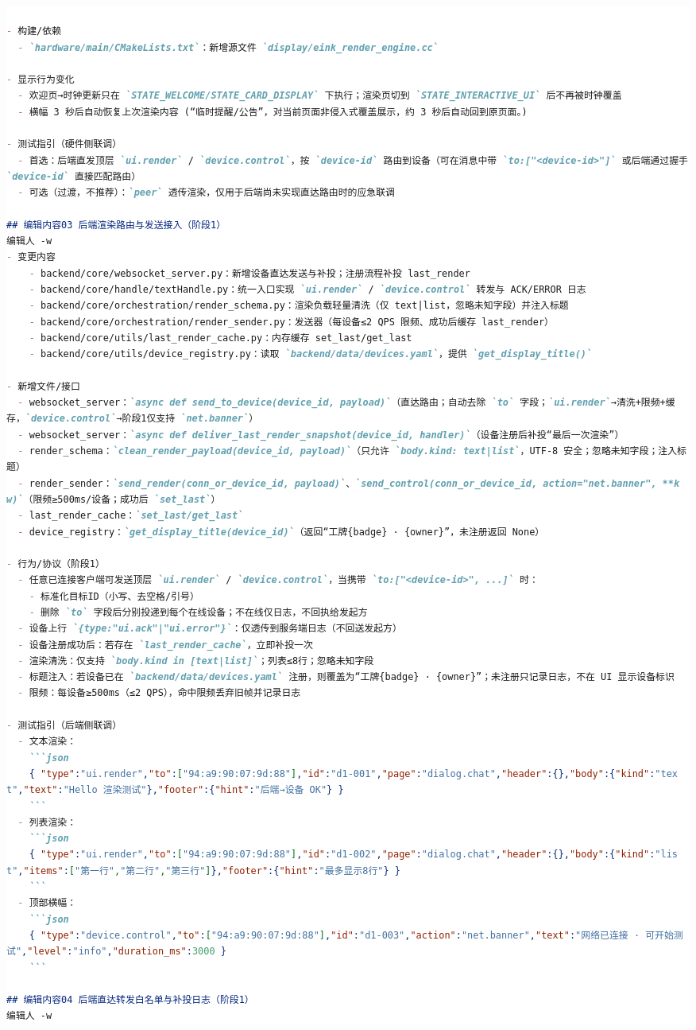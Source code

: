 ```markdown

- 构建/依赖
  - `hardware/main/CMakeLists.txt`：新增源文件 `display/eink_render_engine.cc`

- 显示行为变化
  - 欢迎页→时钟更新只在 `STATE_WELCOME/STATE_CARD_DISPLAY` 下执行；渲染页切到 `STATE_INTERACTIVE_UI` 后不再被时钟覆盖
  - 横幅 3 秒后自动恢复上次渲染内容 (“临时提醒/公告”，对当前页面非侵入式覆盖展示，约 3 秒后自动回到原页面。)

- 测试指引（硬件侧联调）
  - 首选：后端直发顶层 `ui.render` / `device.control`，按 `device-id` 路由到设备（可在消息中带 `to:["<device-id>"]` 或后端通过握手 `device-id` 直接匹配路由）
  - 可选（过渡，不推荐）：`peer` 透传渲染，仅用于后端尚未实现直达路由时的应急联调

## 编辑内容03 后端渲染路由与发送接入（阶段1）
编辑人 -w
- 变更内容 
    - backend/core/websocket_server.py：新增设备直达发送与补投；注册流程补投 last_render
    - backend/core/handle/textHandle.py：统一入口实现 `ui.render` / `device.control` 转发与 ACK/ERROR 日志
    - backend/core/orchestration/render_schema.py：渲染负载轻量清洗（仅 text|list，忽略未知字段）并注入标题
    - backend/core/orchestration/render_sender.py：发送器（每设备≤2 QPS 限频、成功后缓存 last_render）
    - backend/core/utils/last_render_cache.py：内存缓存 set_last/get_last
    - backend/core/utils/device_registry.py：读取 `backend/data/devices.yaml`，提供 `get_display_title()`

- 新增文件/接口
  - websocket_server：`async def send_to_device(device_id, payload)`（直达路由；自动去除 `to` 字段；`ui.render`→清洗+限频+缓存，`device.control`→阶段1仅支持 `net.banner`）
  - websocket_server：`async def deliver_last_render_snapshot(device_id, handler)`（设备注册后补投“最后一次渲染”）
  - render_schema：`clean_render_payload(device_id, payload)`（只允许 `body.kind: text|list`，UTF-8 安全；忽略未知字段；注入标题）
  - render_sender：`send_render(conn_or_device_id, payload)`、`send_control(conn_or_device_id, action="net.banner", **kw)`（限频≥500ms/设备；成功后 `set_last`）
  - last_render_cache：`set_last/get_last`
  - device_registry：`get_display_title(device_id)`（返回“工牌{badge} · {owner}”，未注册返回 None）

- 行为/协议（阶段1）
  - 任意已连接客户端可发送顶层 `ui.render` / `device.control`，当携带 `to:["<device-id>", ...]` 时：
    - 标准化目标ID（小写、去空格/引号）
    - 删除 `to` 字段后分别投递到每个在线设备；不在线仅日志，不回执给发起方
  - 设备上行 `{type:"ui.ack"|"ui.error"}`：仅透传到服务端日志（不回送发起方）
  - 设备注册成功后：若存在 `last_render_cache`，立即补投一次
  - 渲染清洗：仅支持 `body.kind in [text|list]`；列表≤8行；忽略未知字段
  - 标题注入：若设备已在 `backend/data/devices.yaml` 注册，则覆盖为“工牌{badge} · {owner}”；未注册只记录日志，不在 UI 显示设备标识
  - 限频：每设备≥500ms（≤2 QPS），命中限频丢弃旧帧并记录日志

- 测试指引（后端侧联调）
  - 文本渲染：
    ```json
    { "type":"ui.render","to":["94:a9:90:07:9d:88"],"id":"d1-001","page":"dialog.chat","header":{},"body":{"kind":"text","text":"Hello 渲染测试"},"footer":{"hint":"后端→设备 OK"} }
    ```
  - 列表渲染：
    ```json
    { "type":"ui.render","to":["94:a9:90:07:9d:88"],"id":"d1-002","page":"dialog.chat","header":{},"body":{"kind":"list","items":["第一行","第二行","第三行"]},"footer":{"hint":"最多显示8行"} }
    ```
  - 顶部横幅：
    ```json
    { "type":"device.control","to":["94:a9:90:07:9d:88"],"id":"d1-003","action":"net.banner","text":"网络已连接 · 可开始测试","level":"info","duration_ms":3000 }
    ```

## 编辑内容04 后端直达转发白名单与补投日志（阶段1）
编辑人 -w
```